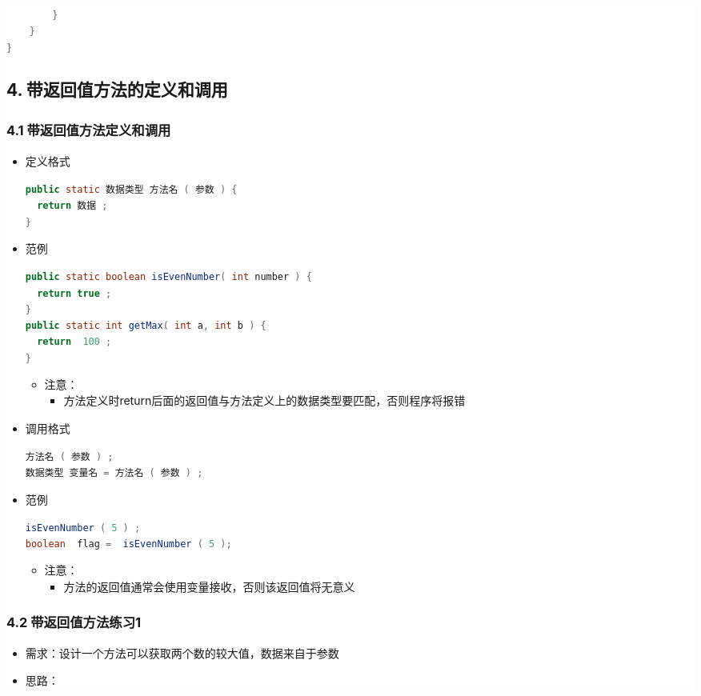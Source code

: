 ```java
        }
    }
}
```





## 4. 带返回值方法的定义和调用

### 4.1 带返回值方法定义和调用

* 定义格式

  ```java
  public static 数据类型 方法名 ( 参数 ) { 
  	return 数据 ;
  }
  ```

* 范例

  ```java
  public static boolean isEvenNumber( int number ) {           
  	return true ;
  }
  public static int getMax( int a, int b ) {
  	return  100 ;
  }
  ```

  * 注意：
    * 方法定义时return后面的返回值与方法定义上的数据类型要匹配，否则程序将报错

* 调用格式

  ```java
  方法名 ( 参数 ) ;
  数据类型 变量名 = 方法名 ( 参数 ) ;
  ```

* 范例

  ```java
  isEvenNumber ( 5 ) ;
  boolean  flag =  isEvenNumber ( 5 ); 
  ```

  * 注意：
    * 方法的返回值通常会使用变量接收，否则该返回值将无意义



### 4.2 带返回值方法练习1

* 需求：设计一个方法可以获取两个数的较大值，数据来自于参数

* 思路：
